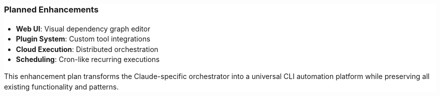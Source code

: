 ### Planned Enhancements
- **Web UI**: Visual dependency graph editor
- **Plugin System**: Custom tool integrations
- **Cloud Execution**: Distributed orchestration
- **Scheduling**: Cron-like recurring executions

This enhancement plan transforms the Claude-specific orchestrator into a universal CLI automation platform while preserving all existing functionality and patterns.